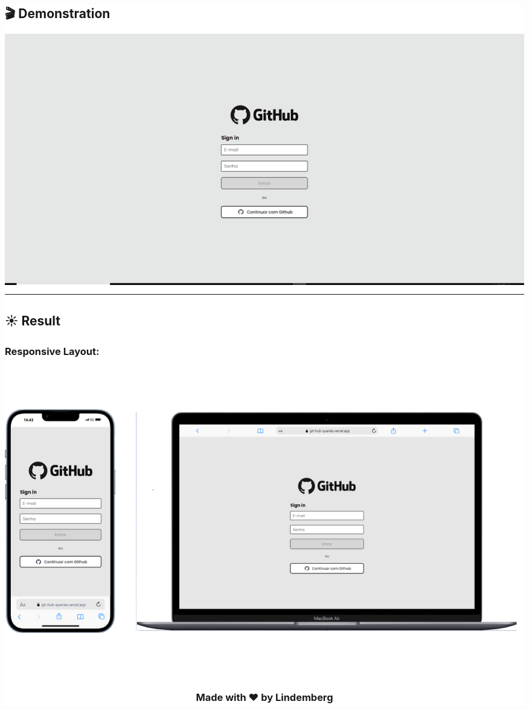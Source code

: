 
## :clapper: Demonstration

  <div style="display: flex;   flex-direction: column; align-items: center; margin: 15px 0px">
    <img alt="login-gif" src="./src/assets/img/complete-animation.gif" width= "100%"/>    
  </div>

---

## :sunny: Result

<h3>Responsive Layout:<h3>

  <div style="display: flex;   flex-direction: column;
  align-items: center;">
  <h1 align="center" style="display: flex; flex-direction:row;">
      <img   style="margin: 15px 0px" alt="layout responsivo" src="./src/assets/img/responsive.png" />
  </h1>     
  </div>

  

<p align="center">Made with ❤ by Lindemberg</p>
